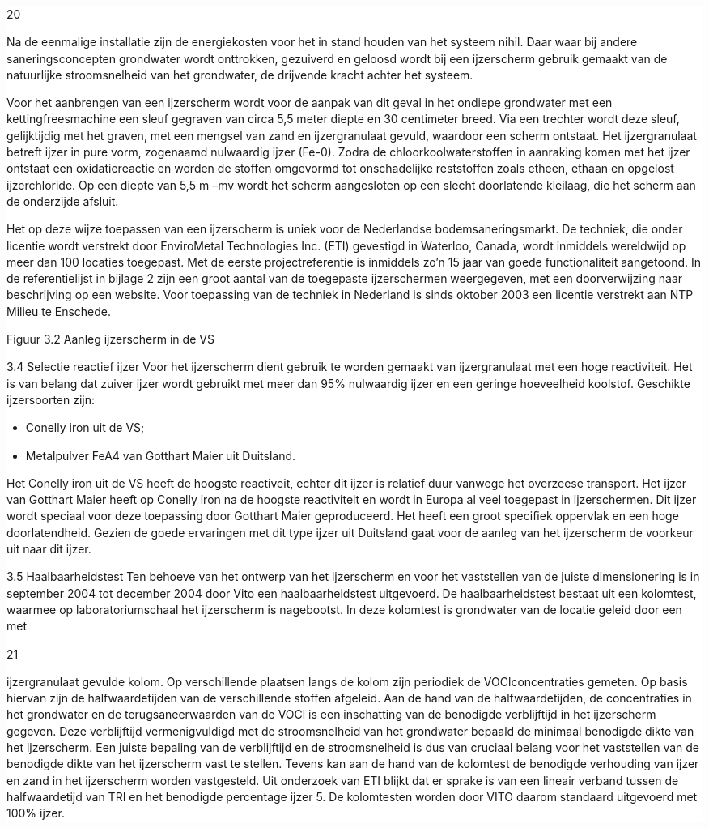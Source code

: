 
 20 

Na de eenmalige installatie zijn de energiekosten voor het in stand houden van het systeem nihil. Daar waar bij andere saneringsconcepten grondwater wordt onttrokken, gezuiverd en geloosd wordt bij een ijzerscherm gebruik gemaakt van de natuurlijke stroomsnelheid van het grondwater, de drijvende kracht achter het systeem. 

Voor het aanbrengen van een ijzerscherm wordt voor de aanpak van dit geval in het ondiepe grondwater met een kettingfreesmachine een sleuf gegraven van circa 5,5 meter diepte en 30 centimeter breed. Via een trechter wordt deze sleuf, gelijktijdig met het graven, met een mengsel van zand en ijzergranulaat gevuld, waardoor een scherm ontstaat. Het ijzergranulaat betreft ijzer in pure vorm, zogenaamd nulwaardig ijzer (Fe-0). Zodra de chloorkoolwaterstoffen in aanraking komen met het ijzer ontstaat een oxidatiereactie en worden de stoffen omgevormd tot onschadelijke reststoffen zoals etheen, ethaan en opgelost ijzerchloride. Op een diepte van 5,5 m –mv wordt het scherm aangesloten op een slecht doorlatende kleilaag, die het scherm aan de onderzijde afsluit. 

Het op deze wijze toepassen van een ijzerscherm is uniek voor de Nederlandse bodemsaneringsmarkt. De techniek, die onder licentie wordt verstrekt door EnviroMetal Technologies Inc. (ETI) gevestigd in Waterloo, Canada, wordt inmiddels wereldwijd op meer dan 100 locaties toegepast. Met de eerste projectreferentie is inmiddels zo’n 15 jaar van goede functionaliteit aangetoond. In de referentielijst in bijlage 2 zijn een groot aantal van de toegepaste ijzerschermen weergegeven, met een doorverwijzing naar beschrijving op een website. Voor toepassing van de techniek in Nederland is sinds oktober 2003 een licentie verstrekt aan NTP Milieu te Enschede. 

 Figuur 3.2 Aanleg ijzerscherm in de VS 

3.4 Selectie reactief ijzer Voor het ijzerscherm dient gebruik te worden gemaakt van ijzergranulaat met een hoge reactiviteit. Het is van belang dat zuiver ijzer wordt gebruikt met meer dan 95% nulwaardig ijzer en een geringe hoeveelheid koolstof. Geschikte ijzersoorten zijn: 

- Conelly iron uit de VS; 

- Metalpulver FeA4 van Gotthart Maier uit Duitsland. 

Het Conelly iron uit de VS heeft de hoogste reactiveit, echter dit ijzer is relatief duur vanwege het overzeese transport. Het ijzer van Gotthart Maier heeft op Conelly iron na de hoogste reactiviteit en wordt in Europa al veel toegepast in ijzerschermen. Dit ijzer wordt speciaal voor deze toepassing door Gotthart Maier geproduceerd. Het heeft een groot specifiek oppervlak en een hoge doorlatendheid. Gezien de goede ervaringen met dit type ijzer uit Duitsland gaat voor de aanleg van het ijzerscherm de voorkeur uit naar dit ijzer. 

3.5 Haalbaarheidstest Ten behoeve van het ontwerp van het ijzerscherm en voor het vaststellen van de juiste dimensionering is in september 2004 tot december 2004 door Vito een haalbaarheidstest uitgevoerd. De haalbaarheidstest bestaat uit een kolomtest, waarmee op laboratoriumschaal het ijzerscherm is nagebootst. In deze kolomtest is grondwater van de locatie geleid door een met 


 21 

ijzergranulaat gevulde kolom. Op verschillende plaatsen langs de kolom zijn periodiek de VOClconcentraties gemeten. Op basis hiervan zijn de halfwaardetijden van de verschillende stoffen afgeleid. Aan de hand van de halfwaardetijden, de concentraties in het grondwater en de terugsaneerwaarden van de VOCl is een inschatting van de benodigde verblijftijd in het ijzerscherm gegeven. Deze verblijftijd vermenigvuldigd met de stroomsnelheid van het grondwater bepaald de minimaal benodigde dikte van het ijzerscherm. Een juiste bepaling van de verblijftijd en de stroomsnelheid is dus van cruciaal belang voor het vaststellen van de benodigde dikte van het ijzerscherm vast te stellen. Tevens kan aan de hand van de kolomtest de benodigde verhouding van ijzer en zand in het ijzerscherm worden vastgesteld. Uit onderzoek van ETI blijkt dat er sprake is van een lineair verband tussen de halfwaardetijd van TRI en het benodigde percentage ijzer 5. De kolomtesten worden door VITO daarom standaard uitgevoerd met 100% ijzer. 
